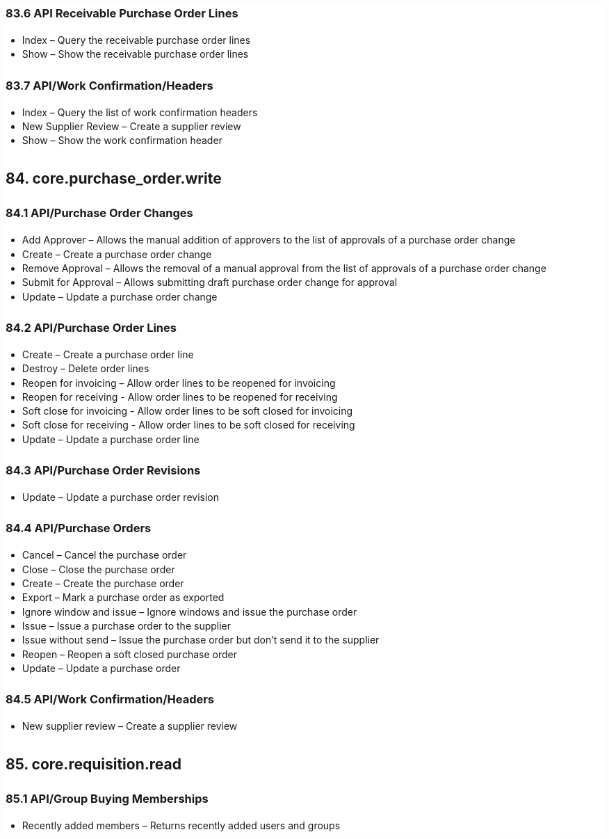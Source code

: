 ### 83.6 API Receivable Purchase Order Lines
- Index – Query the receivable purchase order lines
- Show – Show the receivable purchase order lines

### 83.7 API/Work Confirmation/Headers
- Index – Query the list of work confirmation headers
- New Supplier Review – Create a supplier review
- Show – Show the work confirmation header

## 84. core.purchase_order.write
### 84.1 API/Purchase Order Changes
- Add Approver – Allows the manual addition of approvers to the list of approvals of a purchase order change
- Create – Create a purchase order change
- Remove Approval – Allows the removal of a manual approval from the list of approvals of a purchase order change
- Submit for Approval – Allows submitting draft purchase order change for approval
- Update – Update a purchase order change

### 84.2 API/Purchase Order Lines
- Create – Create a purchase order line
- Destroy – Delete order lines
- Reopen for invoicing – Allow order lines to be reopened for invoicing
- Reopen for receiving - Allow order lines to be reopened for receiving
- Soft close for invoicing - Allow order lines to be soft closed for invoicing
- Soft close for receiving - Allow order lines to be soft closed for receiving
- Update – Update a purchase order line

### 84.3 API/Purchase Order Revisions
- Update – Update a purchase order revision

### 84.4 API/Purchase Orders
- Cancel – Cancel the purchase order
- Close – Close the purchase order
- Create – Create the purchase order
- Export – Mark a purchase order as exported
- Ignore window and issue – Ignore windows and issue the purchase order
- Issue – Issue a purchase order to the supplier
- Issue without send – Issue the purchase order but don’t send it to the supplier
- Reopen – Reopen a soft closed purchase order
- Update – Update a purchase order

### 84.5 API/Work Confirmation/Headers
- New supplier review – Create a supplier review

## 85. core.requisition.read
### 85.1 API/Group Buying Memberships
- Recently added members – Returns recently added users and groups
